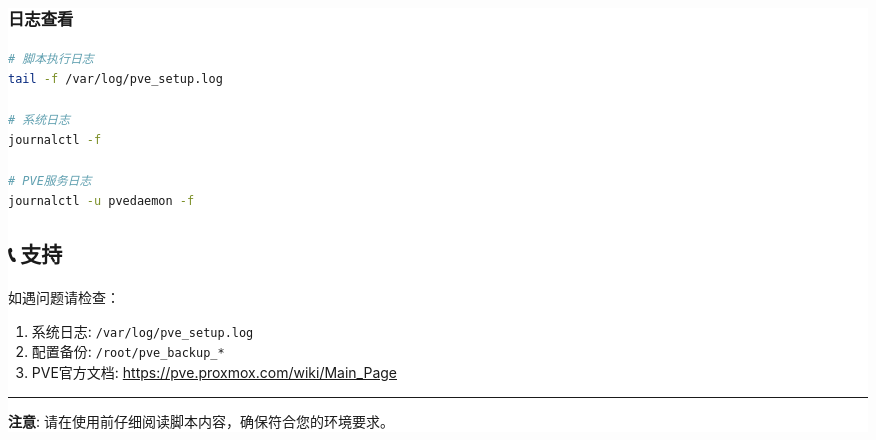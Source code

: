 ### 日志查看
```bash
# 脚本执行日志
tail -f /var/log/pve_setup.log

# 系统日志
journalctl -f

# PVE服务日志
journalctl -u pvedaemon -f
```

## 📞 支持

如遇问题请检查：
1. 系统日志: `/var/log/pve_setup.log`
2. 配置备份: `/root/pve_backup_*`
3. PVE官方文档: https://pve.proxmox.com/wiki/Main_Page

---

**注意**: 请在使用前仔细阅读脚本内容，确保符合您的环境要求。